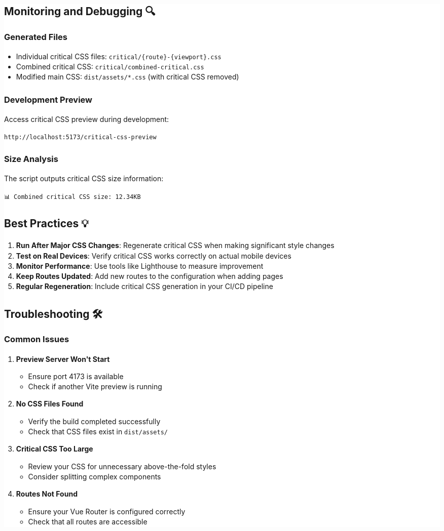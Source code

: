 ## Monitoring and Debugging 🔍

### Generated Files

- Individual critical CSS files: `critical/{route}-{viewport}.css`
- Combined critical CSS: `critical/combined-critical.css`
- Modified main CSS: `dist/assets/*.css` (with critical CSS removed)

### Development Preview

Access critical CSS preview during development:

```
http://localhost:5173/critical-css-preview
```

### Size Analysis

The script outputs critical CSS size information:

```
📊 Combined critical CSS size: 12.34KB
```

## Best Practices 💡

1. **Run After Major CSS Changes**: Regenerate critical CSS when making significant style changes
2. **Test on Real Devices**: Verify critical CSS works correctly on actual mobile devices
3. **Monitor Performance**: Use tools like Lighthouse to measure improvement
4. **Keep Routes Updated**: Add new routes to the configuration when adding pages
5. **Regular Regeneration**: Include critical CSS generation in your CI/CD pipeline

## Troubleshooting 🛠️

### Common Issues

1. **Preview Server Won't Start**

   - Ensure port 4173 is available
   - Check if another Vite preview is running

2. **No CSS Files Found**

   - Verify the build completed successfully
   - Check that CSS files exist in `dist/assets/`

3. **Critical CSS Too Large**

   - Review your CSS for unnecessary above-the-fold styles
   - Consider splitting complex components

4. **Routes Not Found**
   - Ensure your Vue Router is configured correctly
   - Check that all routes are accessible

